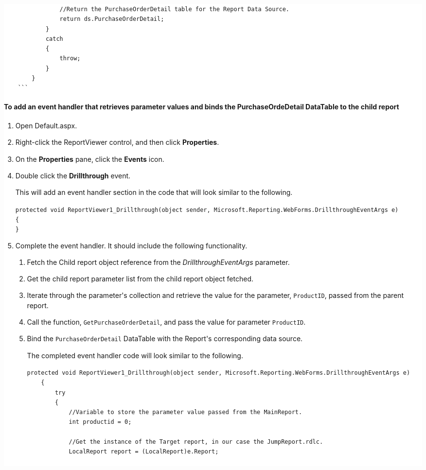                     //Return the PurchaseOrderDetail table for the Report Data Source.  
                    return ds.PurchaseOrderDetail;  
                }  
                catch  
                {  
                    throw;  
                }  
            }  
        ```  
  
#### To add an event handler that retrieves parameter values and binds the PurchaseOrdeDetail DataTable to the child report  
  
1.  Open Default.aspx.  
  
2.  Right-click the ReportViewer control, and then click **Properties**.  
  
3.  On the **Properties** pane, click the **Events** icon.  
  
4.  Double click the **Drillthrough** event.  
  
     This will add an event handler section in the code that will look similar to the following.  
  
    ```  
    protected void ReportViewer1_Drillthrough(object sender, Microsoft.Reporting.WebForms.DrillthroughEventArgs e)  
    {  
    }  
    ```  
  
5.  Complete the event handler. It should include the following functionality.  
  
    1.  Fetch the Child report object reference from the *DrillthroughEventArgs* parameter.  
  
    2.  Get the child report parameter list from the child report object fetched.  
  
    3.  Iterate through the parameter's collection and retrieve the value for the parameter, `ProductID`, passed from the parent report.  
  
    4.  Call the function, `GetPurchaseOrderDetail`, and pass the value for parameter `ProductID`.  
  
    5.  Bind the `PurchaseOrderDetail` DataTable with the Report's corresponding data source.  
  
         The completed event handler code will look similar to the following.  
  
        ```  
        protected void ReportViewer1_Drillthrough(object sender, Microsoft.Reporting.WebForms.DrillthroughEventArgs e)  
            {  
                try  
                {  
                    //Variable to store the parameter value passed from the MainReport.  
                    int productid = 0;  
  
                    //Get the instance of the Target report, in our case the JumpReport.rdlc.  
                    LocalReport report = (LocalReport)e.Report;  
  